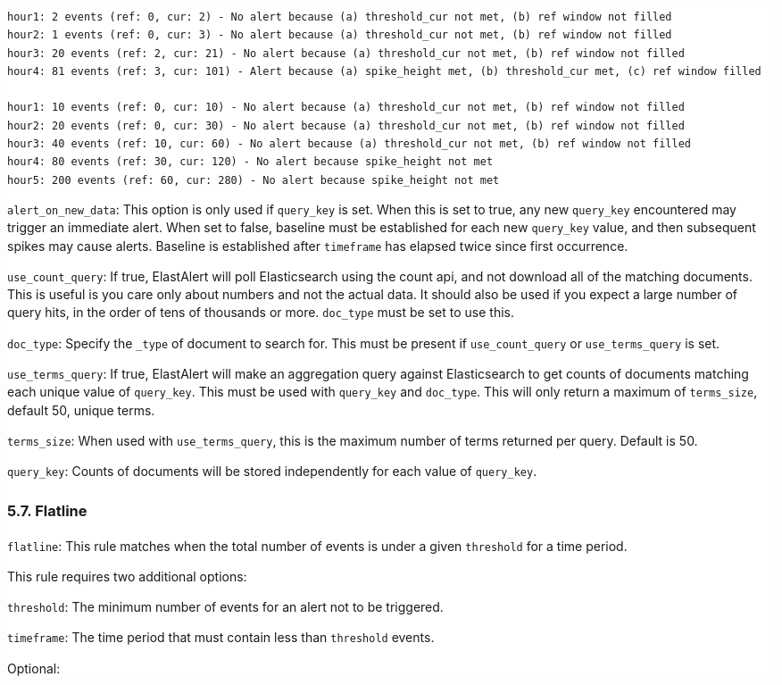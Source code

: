     hour1: 2 events (ref: 0, cur: 2) - No alert because (a) threshold_cur not met, (b) ref window not filled
    hour2: 1 events (ref: 0, cur: 3) - No alert because (a) threshold_cur not met, (b) ref window not filled
    hour3: 20 events (ref: 2, cur: 21) - No alert because (a) threshold_cur not met, (b) ref window not filled
    hour4: 81 events (ref: 3, cur: 101) - Alert because (a) spike_height met, (b) threshold_cur met, (c) ref window filled

    hour1: 10 events (ref: 0, cur: 10) - No alert because (a) threshold_cur not met, (b) ref window not filled
    hour2: 20 events (ref: 0, cur: 30) - No alert because (a) threshold_cur not met, (b) ref window not filled
    hour3: 40 events (ref: 10, cur: 60) - No alert because (a) threshold_cur not met, (b) ref window not filled
    hour4: 80 events (ref: 30, cur: 120) - No alert because spike_height not met
    hour5: 200 events (ref: 60, cur: 280) - No alert because spike_height not met

`alert_on_new_data`: This option is only used if `query_key` is set. When this is set to true, any new `query_key` encountered may
trigger an immediate alert. When set to false, baseline must be established for each new `query_key` value, and then subsequent spikes may
cause alerts. Baseline is established after `timeframe` has elapsed twice since first occurrence.

`use_count_query`: If true, ElastAlert will poll Elasticsearch using the count api, and not download all of the matching documents. This is
useful is you care only about numbers and not the actual data. It should also be used if you expect a large number of query hits, in the order
of tens of thousands or more. `doc_type` must be set to use this.

`doc_type`: Specify the `_type` of document to search for. This must be present if `use_count_query` or `use_terms_query` is set.

`use_terms_query`: If true, ElastAlert will make an aggregation query against Elasticsearch to get counts of documents matching
each unique value of `query_key`. This must be used with `query_key` and `doc_type`. This will only return a maximum of `terms_size`,
default 50, unique terms.

`terms_size`: When used with `use_terms_query`, this is the maximum number of terms returned per query. Default is 50.

`query_key`: Counts of documents will be stored independently for each value of `query_key`.

### 5.7. Flatline

`flatline`: This rule matches when the total number of events is under a given `threshold` for a time period.

This rule requires two additional options:

`threshold`: The minimum number of events for an alert not to be triggered.

`timeframe`: The time period that must contain less than `threshold` events.

Optional:
